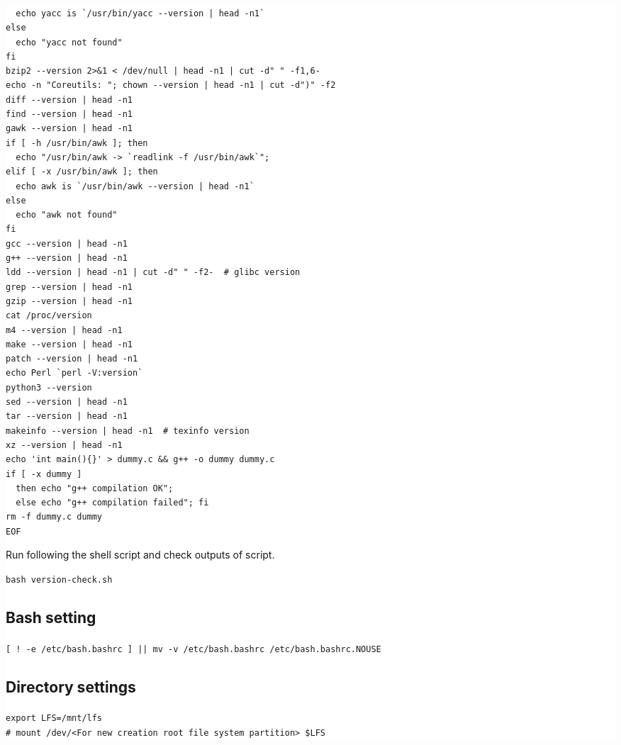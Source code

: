       echo yacc is `/usr/bin/yacc --version | head -n1`
    else
      echo "yacc not found" 
    fi
    bzip2 --version 2>&1 < /dev/null | head -n1 | cut -d" " -f1,6-
    echo -n "Coreutils: "; chown --version | head -n1 | cut -d")" -f2
    diff --version | head -n1
    find --version | head -n1
    gawk --version | head -n1
    if [ -h /usr/bin/awk ]; then
      echo "/usr/bin/awk -> `readlink -f /usr/bin/awk`";
    elif [ -x /usr/bin/awk ]; then
      echo awk is `/usr/bin/awk --version | head -n1`
    else 
      echo "awk not found" 
    fi
    gcc --version | head -n1
    g++ --version | head -n1
    ldd --version | head -n1 | cut -d" " -f2-  # glibc version
    grep --version | head -n1
    gzip --version | head -n1
    cat /proc/version
    m4 --version | head -n1
    make --version | head -n1
    patch --version | head -n1
    echo Perl `perl -V:version`
    python3 --version
    sed --version | head -n1
    tar --version | head -n1
    makeinfo --version | head -n1  # texinfo version
    xz --version | head -n1
    echo 'int main(){}' > dummy.c && g++ -o dummy dummy.c
    if [ -x dummy ]
      then echo "g++ compilation OK";
      else echo "g++ compilation failed"; fi
    rm -f dummy.c dummy
    EOF

Run following the shell script and check outputs of script.

    bash version-check.sh

## Bash setting

    [ ! -e /etc/bash.bashrc ] || mv -v /etc/bash.bashrc /etc/bash.bashrc.NOUSE

## Directory settings

    export LFS=/mnt/lfs
    # mount /dev/<For new creation root file system partition> $LFS
